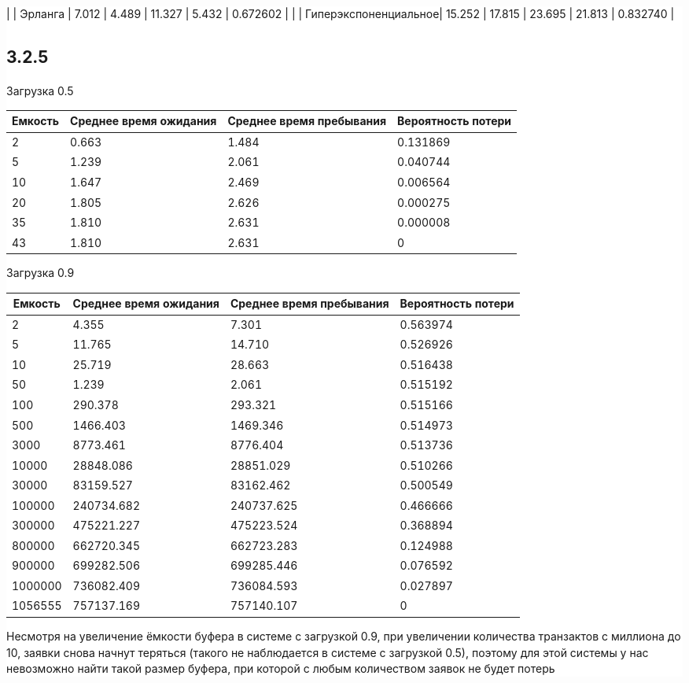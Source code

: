 |          | Эрланга              | 7.012                  | 4.489                | 11.327                   | 5.432                 | 0.672602           |
|          | Гиперэкспоненциальное| 15.252                 | 17.815               | 23.695                   | 21.813                | 0.832740           |

## 3.2.5

Загрузка 0.5

| Емкость | Среднее время ожидания | Среднее время пребывания | Вероятность потери |
|---------|------------------------|-------------------------|-------------------|
| 2 | 0.663 | 1.484 | 0.131869 |
| 5 | 1.239 | 2.061 | 0.040744 |
| 10 | 1.647 | 2.469 | 0.006564 |
| 20 | 1.805 | 2.626 | 0.000275 |
| 35 | 1.810 | 2.631 | 0.000008 |
| 43 | 1.810 | 2.631 | 0 |

Загрузка 0.9

| Емкость | Среднее время ожидания | Среднее время пребывания | Вероятность потери |
|----------|------------------------|-------------------------|-------------------|
| 2 | 4.355 | 7.301 | 0.563974 |
| 5 | 11.765 | 14.710 | 0.526926 |
| 10 | 25.719 | 28.663 | 0.516438 |
| 50 | 1.239 | 2.061 | 0.515192 |
| 100 | 290.378 | 293.321 | 0.515166 |
| 500 | 1466.403 | 1469.346 | 0.514973 |
| 3000 | 8773.461 | 8776.404 | 0.513736 |
| 10000 | 28848.086 | 28851.029 | 0.510266 |
| 30000 | 83159.527 | 83162.462 | 0.500549 |
| 100000 | 240734.682 | 240737.625 | 0.466666 |
| 300000 | 475221.227 | 475223.524 | 0.368894 |
| 800000 | 662720.345 | 662723.283 | 0.124988 |
| 900000 | 699282.506 | 699285.446 | 0.076592 |
| 1000000 | 736082.409 | 736084.593 | 0.027897 |
| 1056555 | 757137.169 | 757140.107 | 0 |

Несмотря на увеличение ёмкости буфера в системе с загрузкой 0.9, при увеличении количества транзактов с миллиона до 10, заявки снова начнут теряться (такого не наблюдается в системе с загрузкой 0.5), поэтому для этой системы у нас невозможно найти такой размер буфера, при которой с любым количеством заявок не будет потерь
